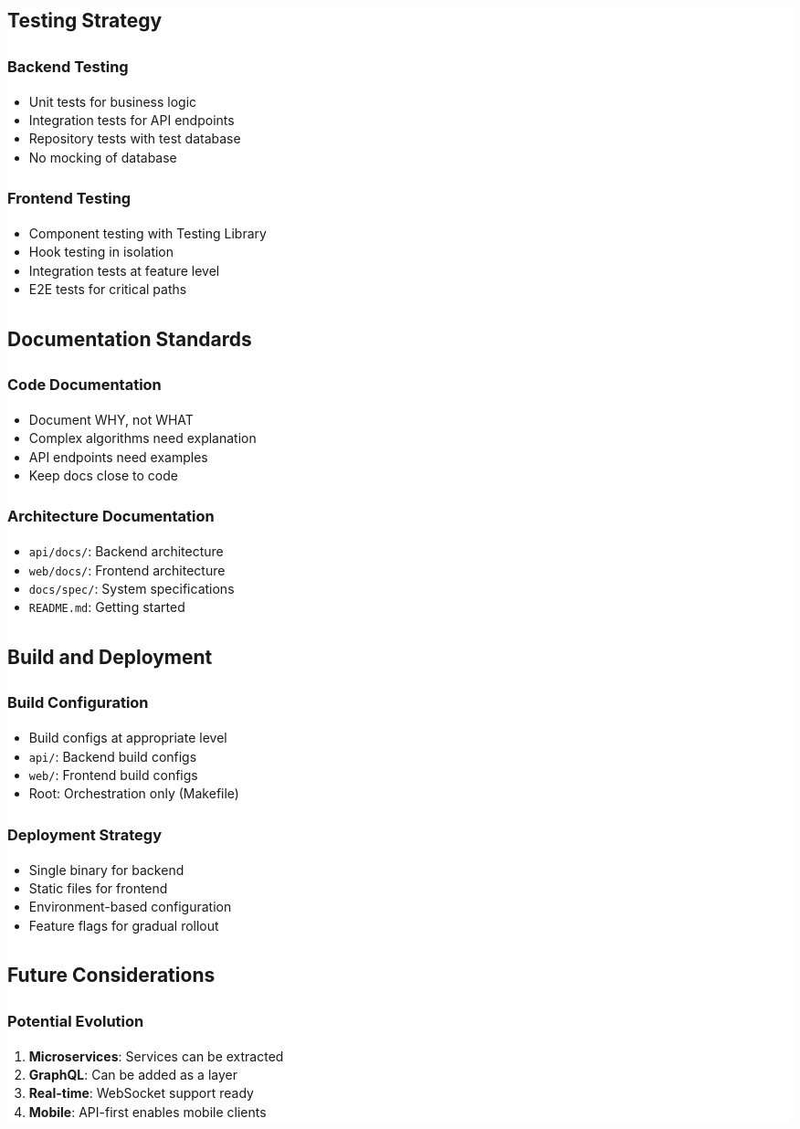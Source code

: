 ## Testing Strategy

### Backend Testing
- Unit tests for business logic
- Integration tests for API endpoints
- Repository tests with test database
- No mocking of database

### Frontend Testing
- Component testing with Testing Library
- Hook testing in isolation
- Integration tests at feature level
- E2E tests for critical paths

## Documentation Standards

### Code Documentation
- Document WHY, not WHAT
- Complex algorithms need explanation
- API endpoints need examples
- Keep docs close to code

### Architecture Documentation
- `api/docs/`: Backend architecture
- `web/docs/`: Frontend architecture
- `docs/spec/`: System specifications
- `README.md`: Getting started

## Build and Deployment

### Build Configuration
- Build configs at appropriate level
- `api/`: Backend build configs
- `web/`: Frontend build configs
- Root: Orchestration only (Makefile)

### Deployment Strategy
- Single binary for backend
- Static files for frontend
- Environment-based configuration
- Feature flags for gradual rollout

## Future Considerations

### Potential Evolution
1. **Microservices**: Services can be extracted
2. **GraphQL**: Can be added as a layer
3. **Real-time**: WebSocket support ready
4. **Mobile**: API-first enables mobile clients
